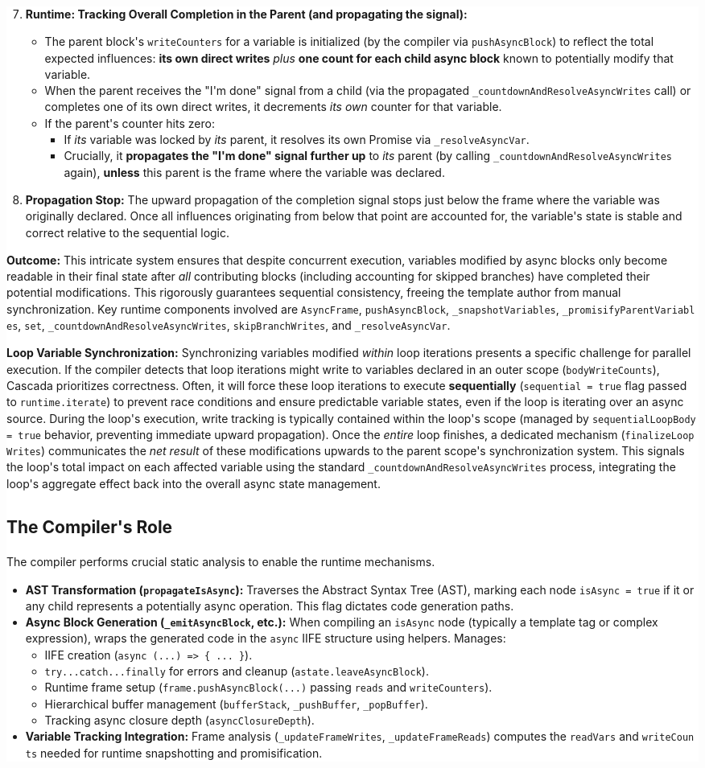 7.  **Runtime: Tracking Overall Completion in the Parent (and propagating the signal):**
    *   The parent block's `writeCounters` for a variable is initialized (by the compiler via `pushAsyncBlock`) to reflect the total expected influences: **its own direct writes** *plus* **one count for each child async block** known to potentially modify that variable.
    *   When the parent receives the "I'm done" signal from a child (via the propagated `_countdownAndResolveAsyncWrites` call) or completes one of its own direct writes, it decrements *its own* counter for that variable.
    *   If the parent's counter hits zero:
        *   If *its* variable was locked by *its* parent, it resolves its own Promise via `_resolveAsyncVar`.
        *   Crucially, it **propagates the "I'm done" signal further up** to *its* parent (by calling `_countdownAndResolveAsyncWrites` again), **unless** this parent is the frame where the variable was declared.

8.  **Propagation Stop:** The upward propagation of the completion signal stops just below the frame where the variable was originally declared. Once all influences originating from below that point are accounted for, the variable's state is stable and correct relative to the sequential logic.

**Outcome:** This intricate system ensures that despite concurrent execution, variables modified by async blocks only become readable in their final state after *all* contributing blocks (including accounting for skipped branches) have completed their potential modifications. This rigorously guarantees sequential consistency, freeing the template author from manual synchronization. Key runtime components involved are `AsyncFrame`, `pushAsyncBlock`, `_snapshotVariables`, `_promisifyParentVariables`, `set`, `_countdownAndResolveAsyncWrites`, `skipBranchWrites`, and `_resolveAsyncVar`.

**Loop Variable Synchronization:**
Synchronizing variables modified *within* loop iterations presents a specific challenge for parallel execution. If the compiler detects that loop iterations might write to variables declared in an outer scope (`bodyWriteCounts`), Cascada prioritizes correctness. Often, it will force these loop iterations to execute **sequentially** (`sequential = true` flag passed to `runtime.iterate`) to prevent race conditions and ensure predictable variable states, even if the loop is iterating over an async source. During the loop's execution, write tracking is typically contained within the loop's scope (managed by `sequentialLoopBody = true` behavior, preventing immediate upward propagation). Once the *entire* loop finishes, a dedicated mechanism (`finalizeLoopWrites`) communicates the *net result* of these modifications upwards to the parent scope's synchronization system. This signals the loop's total impact on each affected variable using the standard `_countdownAndResolveAsyncWrites` process, integrating the loop's aggregate effect back into the overall async state management.

## The Compiler's Role

The compiler performs crucial static analysis to enable the runtime mechanisms.

*   **AST Transformation (`propagateIsAsync`):** Traverses the Abstract Syntax Tree (AST), marking each node `isAsync = true` if it or any child represents a potentially async operation. This flag dictates code generation paths.
*   **Async Block Generation (`_emitAsyncBlock`, etc.):** When compiling an `isAsync` node (typically a template tag or complex expression), wraps the generated code in the `async` IIFE structure using helpers. Manages:
    *   IIFE creation (`async (...) => { ... }`).
    *   `try...catch...finally` for errors and cleanup (`astate.leaveAsyncBlock`).
    *   Runtime frame setup (`frame.pushAsyncBlock(...)` passing `reads` and `writeCounters`).
    *   Hierarchical buffer management (`bufferStack`, `_pushBuffer`, `_popBuffer`).
    *   Tracking async closure depth (`asyncClosureDepth`).
*   **Variable Tracking Integration:** Frame analysis (`_updateFrameWrites`, `_updateFrameReads`) computes the `readVars` and `writeCounts` needed for runtime snapshotting and promisification.
